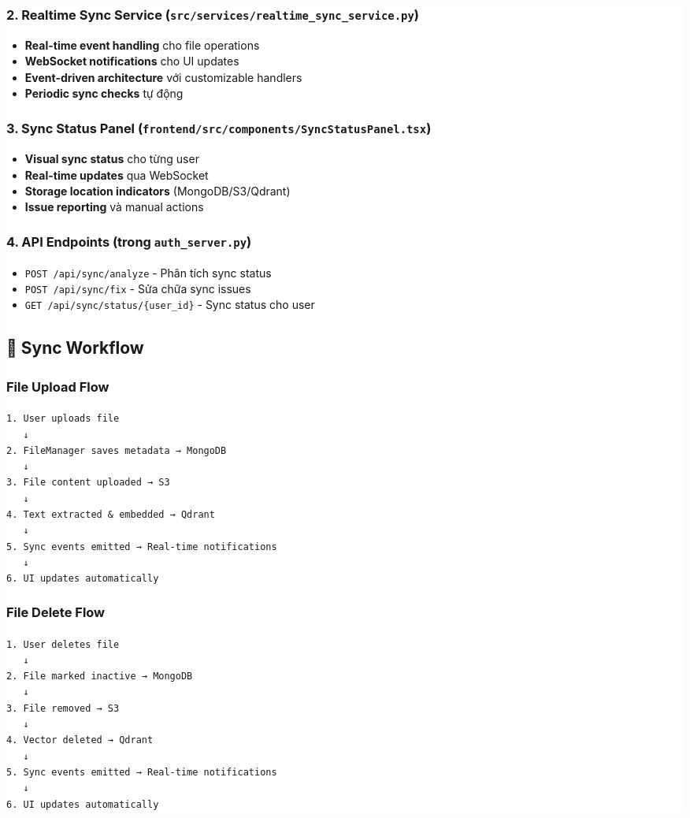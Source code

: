 ### 2. **Realtime Sync Service** (`src/services/realtime_sync_service.py`)
- **Real-time event handling** cho file operations
- **WebSocket notifications** cho UI updates
- **Event-driven architecture** với customizable handlers
- **Periodic sync checks** tự động

### 3. **Sync Status Panel** (`frontend/src/components/SyncStatusPanel.tsx`)
- **Visual sync status** cho từng user
- **Real-time updates** qua WebSocket
- **Storage location indicators** (MongoDB/S3/Qdrant)
- **Issue reporting** và manual actions

### 4. **API Endpoints** (trong `auth_server.py`)
- `POST /api/sync/analyze` - Phân tích sync status
- `POST /api/sync/fix` - Sửa chữa sync issues
- `GET /api/sync/status/{user_id}` - Sync status cho user

## 🔄 Sync Workflow

### File Upload Flow
```
1. User uploads file
   ↓
2. FileManager saves metadata → MongoDB
   ↓
3. File content uploaded → S3
   ↓
4. Text extracted & embedded → Qdrant
   ↓
5. Sync events emitted → Real-time notifications
   ↓
6. UI updates automatically
```

### File Delete Flow
```
1. User deletes file
   ↓
2. File marked inactive → MongoDB
   ↓
3. File removed → S3
   ↓
4. Vector deleted → Qdrant
   ↓
5. Sync events emitted → Real-time notifications
   ↓
6. UI updates automatically
```
